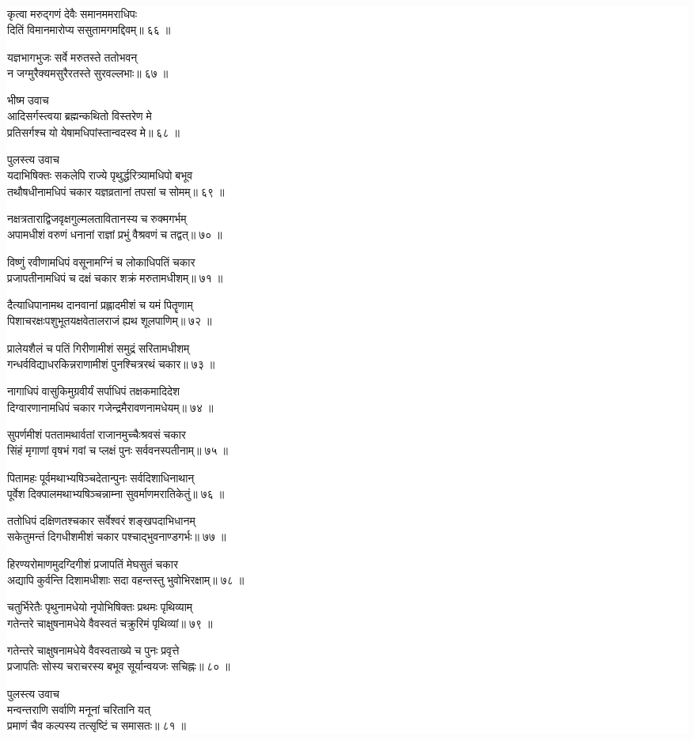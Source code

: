 
कृत्वा मरुद्गणं देवैः समानममराधिपः  
दितिं विमानमारोप्य ससुतामगमद्दिवम्॥ ६६ ॥


यज्ञभागभुजः सर्वे मरुतस्ते ततोभवन्  
न जग्मुरैक्यमसुरैरतस्ते सुरवल्लभाः॥ ६७ ॥


भीष्म उवाच  
आदिसर्गस्त्वया ब्रह्मन्कथितो विस्तरेण मे  
प्रतिसर्गश्च यो येषामधिपांस्तान्वदस्व मे॥ ६८ ॥


पुलस्त्य उवाच  
यदाभिषिक्तः सकलेपि राज्ये पृथुर्द्धरित्र्यामधिपो बभूव  
तथौषधीनामधिपं चकार यज्ञव्रतानां तपसां च सोमम्॥ ६९ ॥


नक्षत्रताराद्विजवृक्षगुल्मलतावितानस्य च रुक्मगर्भम्  
अपामधीशं वरुणं धनानां राज्ञां प्रभुं वैश्रवणं च तद्वत्॥ ७० ॥


विष्णुं रवीणामधिपं वसूनामग्निं च लोकाधिपतिं चकार  
प्रजापतीनामधिपं च दक्षं चकार शक्रं मरुतामधीशम्॥ ७१ ॥


दैत्याधिपानामथ दानवानां प्रह्लादमीशं च यमं पितॄणाम्  
पिशाचरक्षःपशुभूतयक्षवेतालराजं ह्यथ शूलपाणिम्॥ ७२ ॥


प्रालेयशैलं च पतिं गिरीणामीशं समुद्रं सरितामधीशम्  
गन्धर्वविद्याधरकिन्नराणामीशं पुनश्चित्ररथं चकार॥ ७३ ॥


नागाधिपं वासुकिमुग्रवीर्यं सर्पाधिपं तक्षकमादिदेश  
दिग्वारणानामधिपं चकार गजेन्द्रमैरावणनामधेयम्॥ ७४ ॥


सुपर्णमीशं पततामथार्वतां राजानमुच्चैःश्रवसं चकार  
सिंहं मृगाणां वृषभं गवां च प्लक्षं पुनः सर्ववनस्पतीनाम्॥ ७५ ॥


पितामहः पूर्वमथाभ्यषिञ्चदेतान्पुनः सर्वदिशाधिनाथान्  
पूर्वेश दिक्पालमथाभ्यषिञ्चन्नाम्ना सुवर्माणमरातिकेतुं॥ ७६ ॥


ततोधिपं दक्षिणतश्चकार सर्वेश्वरं शङ्खपदाभिधानम्  
सकेतुमन्तं दिगधीशमीशं चकार पश्चाद्भुवनाण्डगर्भः॥ ७७ ॥


हिरण्यरोमाणमुदग्दिगीशं प्रजापतिं मेघसुतं चकार  
अद्यापि कुर्वन्ति दिशामधीशाः सदा वहन्तस्तु भुवोभिरक्षाम्॥ ७८ ॥


चतुर्भिरेतैः पृथुनामधेयो नृपोभिषिक्तः प्रथमः पृथिव्याम्  
गतेन्तरे चाक्षुषनामधेये वैवस्वतं चक्रुरिमं पृथिव्यां॥ ७९ ॥


गतेन्तरे चाक्षुषनामधेये वैवस्वताख्ये च पुनः प्रवृत्ते  
प्रजापतिः सोस्य चराचरस्य बभूव सूर्यान्वयजः सचिह्नः॥ ८० ॥


पुलस्त्य उवाच  
मन्वन्तराणि सर्वाणि मनूनां चरितानि यत्  
प्रमाणं चैव कल्पस्य तत्सृष्टिं च समासतः॥ ८१ ॥
